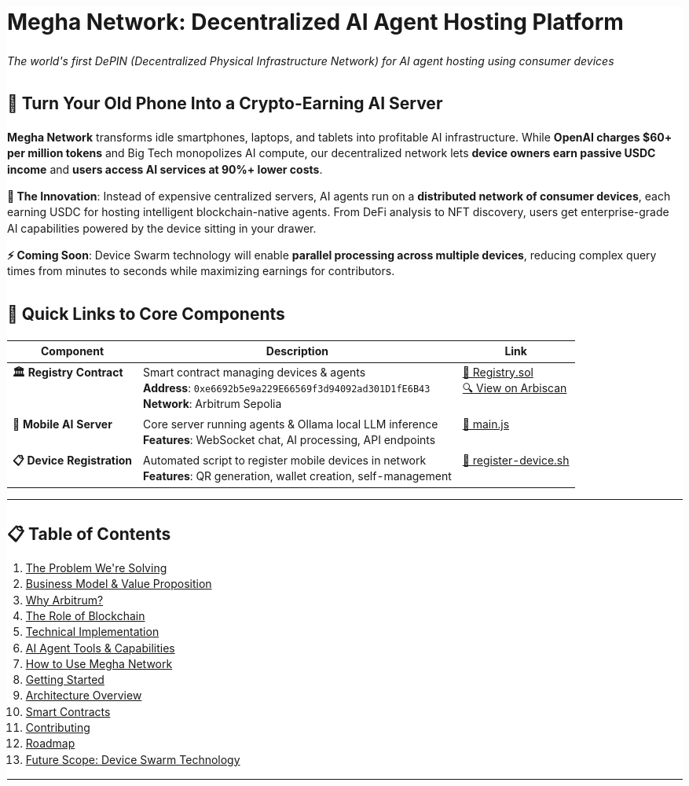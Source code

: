 # Megha Network: Decentralized AI Agent Hosting Platform

*The world's first DePIN (Decentralized Physical Infrastructure Network) for AI agent hosting using consumer devices*

## 🌟 Turn Your Old Phone Into a Crypto-Earning AI Server

**Megha Network** transforms idle smartphones, laptops, and tablets into profitable AI infrastructure. While **OpenAI charges $60+ per million tokens** and Big Tech monopolizes AI compute, our decentralized network lets **device owners earn passive USDC income** and **users access AI services at 90%+ lower costs**.

**🚀 The Innovation**: Instead of expensive centralized servers, AI agents run on a **distributed network of consumer devices**, each earning USDC for hosting intelligent blockchain-native agents. From DeFi analysis to NFT discovery, users get enterprise-grade AI capabilities powered by the device sitting in your drawer.

**⚡ Coming Soon**: Device Swarm technology will enable **parallel processing across multiple devices**, reducing complex query times from minutes to seconds while maximizing earnings for contributors.

## 🔗 Quick Links to Core Components

| Component | Description | Link |
|-----------|-------------|------|
| **🏛️ Registry Contract** | Smart contract managing devices & agents<br/>**Address**: `0xe6692b5e9a229E66569f3d94092ad301D1fE6B43`<br/>**Network**: Arbitrum Sepolia | [📄 Registry.sol](./contract/Registry.sol)<br/>[🔍 View on Arbiscan](https://sepolia.arbiscan.io/address/0xe6692b5e9a229E66569f3d94092ad301D1fE6B43) |
| **🤖 Mobile AI Server** | Core server running agents & Ollama local LLM inference<br/>**Features**: WebSocket chat, AI processing, API endpoints | [📱 main.js](./agent-server/main.js) |
| **📋 Device Registration** | Automated script to register mobile devices in network<br/>**Features**: QR generation, wallet creation, self-management | [🔧 register-device.sh](./agent-server/register-device.sh) |

---

## 📋 Table of Contents

1. [The Problem We're Solving](#-the-problem-were-solving)
2. [Business Model & Value Proposition](#-business-model--value-proposition)
3. [Why Arbitrum?](#-why-arbitrum)
4. [The Role of Blockchain](#-the-role-of-blockchain)
5. [Technical Implementation](#-technical-implementation)
6. [AI Agent Tools & Capabilities](#-ai-agent-tools--capabilities)
7. [How to Use Megha Network](#-how-to-use-megha-network)
8. [Getting Started](#-getting-started)
9. [Architecture Overview](#-architecture-overview)
10. [Smart Contracts](#-smart-contracts)
11. [Contributing](#-contributing)
12. [Roadmap](#-roadmap)
13. [Future Scope: Device Swarm Technology](#-future-scope-device-swarm-technology)

---
